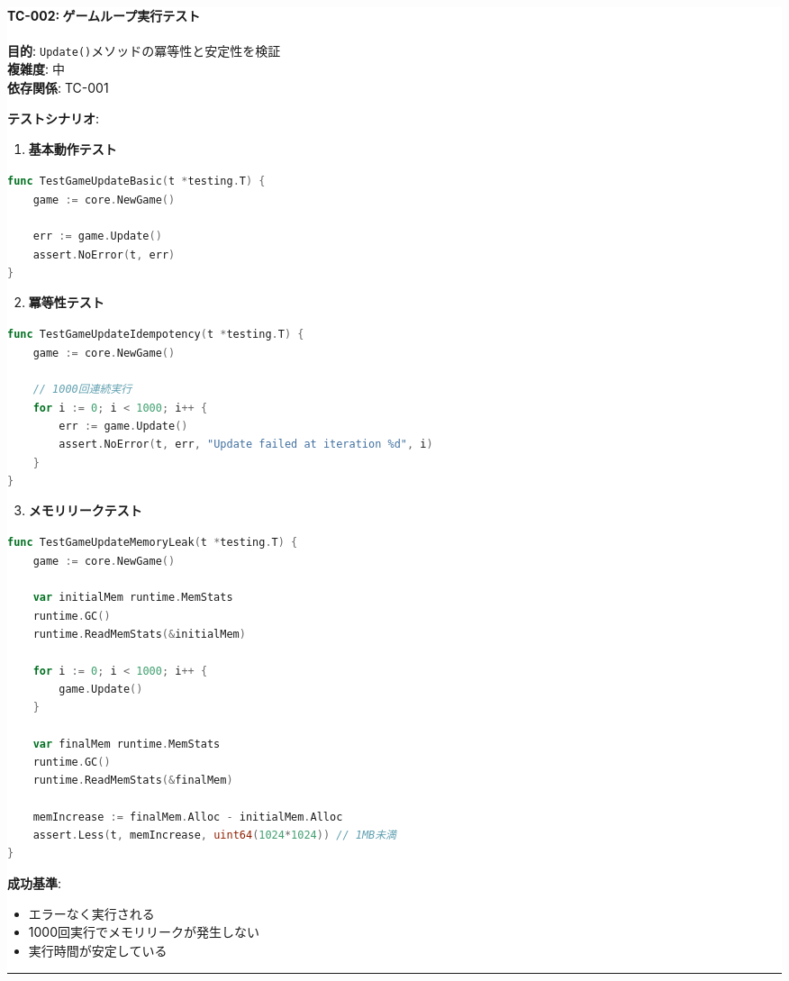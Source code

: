 
#### TC-002: ゲームループ実行テスト

**目的**: `Update()`メソッドの冪等性と安定性を検証  
**複雑度**: 中  
**依存関係**: TC-001

**テストシナリオ**:

1. **基本動作テスト**
```go
func TestGameUpdateBasic(t *testing.T) {
    game := core.NewGame()
    
    err := game.Update()
    assert.NoError(t, err)
}
```

2. **冪等性テスト**
```go
func TestGameUpdateIdempotency(t *testing.T) {
    game := core.NewGame()
    
    // 1000回連続実行
    for i := 0; i < 1000; i++ {
        err := game.Update()
        assert.NoError(t, err, "Update failed at iteration %d", i)
    }
}
```

3. **メモリリークテスト**
```go
func TestGameUpdateMemoryLeak(t *testing.T) {
    game := core.NewGame()
    
    var initialMem runtime.MemStats
    runtime.GC()
    runtime.ReadMemStats(&initialMem)
    
    for i := 0; i < 1000; i++ {
        game.Update()
    }
    
    var finalMem runtime.MemStats
    runtime.GC()
    runtime.ReadMemStats(&finalMem)
    
    memIncrease := finalMem.Alloc - initialMem.Alloc
    assert.Less(t, memIncrease, uint64(1024*1024)) // 1MB未満
}
```

**成功基準**:
- エラーなく実行される
- 1000回実行でメモリリークが発生しない
- 実行時間が安定している

---